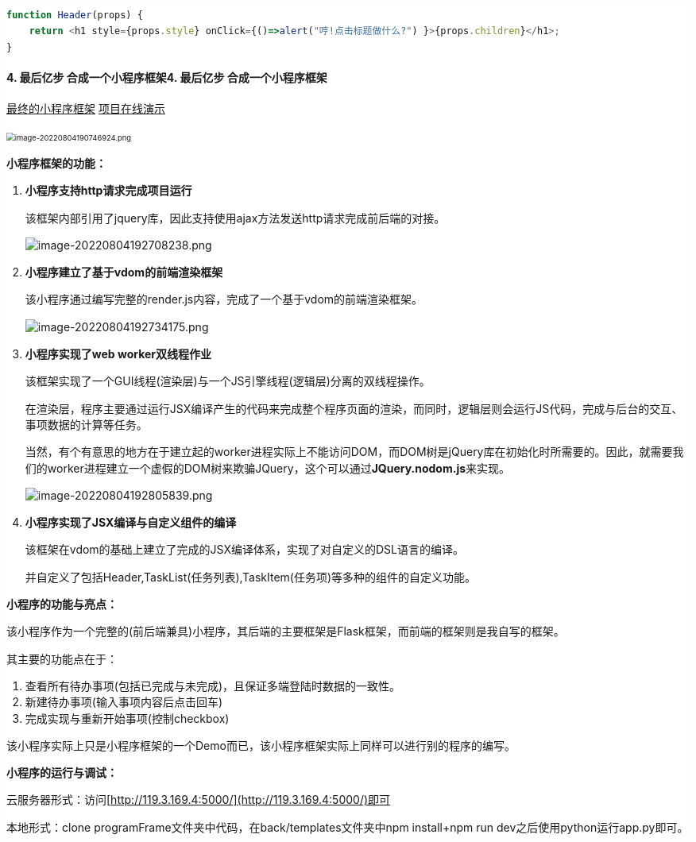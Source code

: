 ```javascript
function Header(props) {
    return <h1 style={props.style} onClick={()=>alert("哼!点击标题做什么?") }>{props.children}</h1>;
}
```

#### 4. 最后亿步 合成一个小程序框架4. 最后亿步 合成一个小程序框架

[最终的小程序框架](./programFrame)  [项目在线演示](http://119.3.169.4:5000/)

<img src="https://img1.imgtp.com/2022/08/04/RySGmcJm.png" alt="image-20220804190746924.png" style="zoom:67%;" />

**小程序框架的功能：**

1. **小程序支持http请求完成项目运行**

   该框架内部引用了jquery库，因此支持使用ajax方法发送http请求完成前后端的对接。

   <img src="https://img1.imgtp.com/2022/08/04/obDCUM3m.png" alt="image-20220804192708238.png" />

2. **小程序建立了基于vdom的前端渲染框架**

   该小程序通过编写完整的render.js内容，完成了一个基于vdom的前端渲染框架。

   ![image-20220804192734175.png](https://img1.imgtp.com/2022/08/04/ePHMSI0f.png)

3. **小程序实现了web worker双线程作业**

   该框架实现了一个GUI线程(渲染层)与一个JS引擎线程(逻辑层)分离的双线程操作。

   在渲染层，程序主要通过运行JSX编译产生的代码来完成整个程序页面的渲染，而同时，逻辑层则会运行JS代码，完成与后台的交互、事项数据的计算等任务。

   当然，有个有意思的地方在于建立起的worker进程实际上不能访问DOM，而DOM树是jQuery库在初始化时所需要的。因此，就需要我们的worker进程建立一个虚假的DOM树来欺骗JQuery，这个可以通过**JQuery.nodom.js**来实现。

   ![image-20220804192805839.png](https://img1.imgtp.com/2022/08/04/X6tCsVg7.png)

4. **小程序实现了JSX编译与自定义组件的编译**

   该框架在vdom的基础上建立了完成的JSX编译体系，实现了对自定义的DSL语言的编译。

   并自定义了包括Header,TaskList(任务列表),TaskItem(任务项)等多种的组件的自定义功能。

**小程序的功能与亮点：**

该小程序作为一个完整的(前后端兼具)小程序，其后端的主要框架是Flask框架，而前端的框架则是我自写的框架。

其主要的功能点在于：

1. 查看所有待办事项(包括已完成与未完成)，且保证多端登陆时数据的一致性。
2. 新建待办事项(输入事项内容后点击回车)
3. 完成实现与重新开始事项(控制checkbox)

该小程序实际上只是小程序框架的一个Demo而已，该小程序框架实际上同样可以进行别的程序的编写。

**小程序的运行与调试：**

云服务器形式：访问[http://119.3.169.4:5000/](http://119.3.169.4:5000/)即可

本地形式：clone programFrame文件夹中代码，在back/templates文件夹中npm install+npm run dev之后使用python运行app.py即可。
